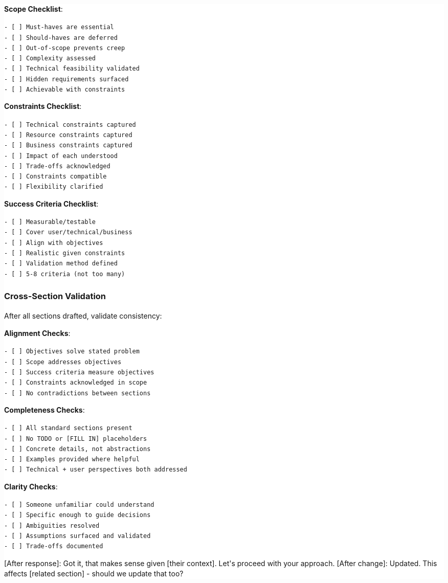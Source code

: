 **Scope Checklist**:
```
- [ ] Must-haves are essential
- [ ] Should-haves are deferred
- [ ] Out-of-scope prevents creep
- [ ] Complexity assessed
- [ ] Technical feasibility validated
- [ ] Hidden requirements surfaced
- [ ] Achievable with constraints
```

**Constraints Checklist**:
```
- [ ] Technical constraints captured
- [ ] Resource constraints captured
- [ ] Business constraints captured
- [ ] Impact of each understood
- [ ] Trade-offs acknowledged
- [ ] Constraints compatible
- [ ] Flexibility clarified
```

**Success Criteria Checklist**:
```
- [ ] Measurable/testable
- [ ] Cover user/technical/business
- [ ] Align with objectives
- [ ] Realistic given constraints
- [ ] Validation method defined
- [ ] 5-8 criteria (not too many)
```

### Cross-Section Validation

After all sections drafted, validate consistency:

**Alignment Checks**:
```
- [ ] Objectives solve stated problem
- [ ] Scope addresses objectives
- [ ] Success criteria measure objectives
- [ ] Constraints acknowledged in scope
- [ ] No contradictions between sections
```

**Completeness Checks**:
```
- [ ] All standard sections present
- [ ] No TODO or [FILL IN] placeholders
- [ ] Concrete details, not abstractions
- [ ] Examples provided where helpful
- [ ] Technical + user perspectives both addressed
```

**Clarity Checks**:
```
- [ ] Someone unfamiliar could understand
- [ ] Specific enough to guide decisions
- [ ] Ambiguities resolved
- [ ] Assumptions surfaced and validated
- [ ] Trade-offs documented
```


[After response]: Got it, that makes sense given [their context]. Let's proceed with your approach.
[After change]: Updated. This affects [related section] - should we update that too?
